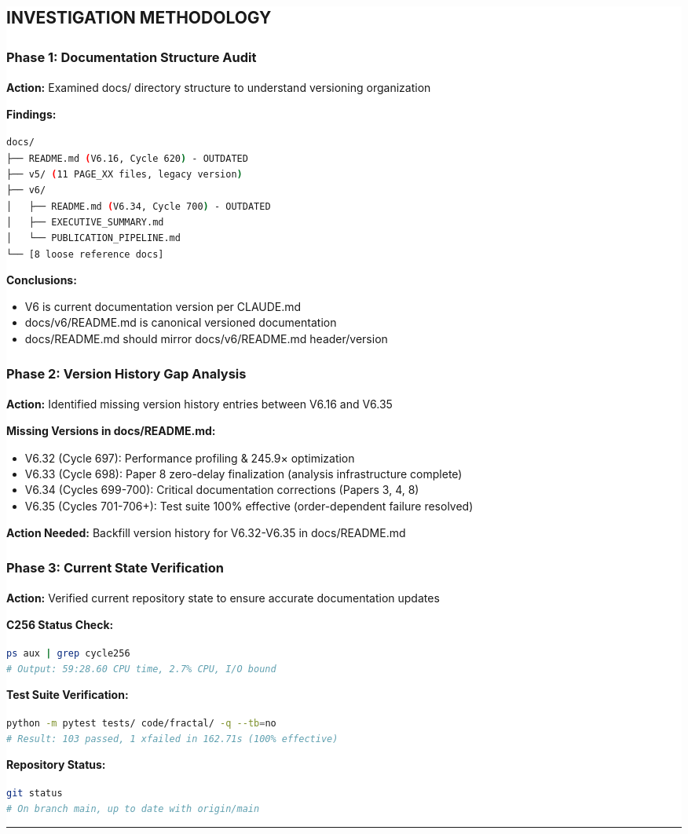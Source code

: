 
## INVESTIGATION METHODOLOGY

### Phase 1: Documentation Structure Audit
**Action:** Examined docs/ directory structure to understand versioning organization

**Findings:**
```bash
docs/
├── README.md (V6.16, Cycle 620) - OUTDATED
├── v5/ (11 PAGE_XX files, legacy version)
├── v6/
│   ├── README.md (V6.34, Cycle 700) - OUTDATED
│   ├── EXECUTIVE_SUMMARY.md
│   └── PUBLICATION_PIPELINE.md
└── [8 loose reference docs]
```

**Conclusions:**
- V6 is current documentation version per CLAUDE.md
- docs/v6/README.md is canonical versioned documentation
- docs/README.md should mirror docs/v6/README.md header/version

### Phase 2: Version History Gap Analysis
**Action:** Identified missing version history entries between V6.16 and V6.35

**Missing Versions in docs/README.md:**
- V6.32 (Cycle 697): Performance profiling & 245.9× optimization
- V6.33 (Cycle 698): Paper 8 zero-delay finalization (analysis infrastructure complete)
- V6.34 (Cycles 699-700): Critical documentation corrections (Papers 3, 4, 8)
- V6.35 (Cycles 701-706+): Test suite 100% effective (order-dependent failure resolved)

**Action Needed:** Backfill version history for V6.32-V6.35 in docs/README.md

### Phase 3: Current State Verification
**Action:** Verified current repository state to ensure accurate documentation updates

**C256 Status Check:**
```bash
ps aux | grep cycle256
# Output: 59:28.60 CPU time, 2.7% CPU, I/O bound
```

**Test Suite Verification:**
```bash
python -m pytest tests/ code/fractal/ -q --tb=no
# Result: 103 passed, 1 xfailed in 162.71s (100% effective)
```

**Repository Status:**
```bash
git status
# On branch main, up to date with origin/main
```

---
